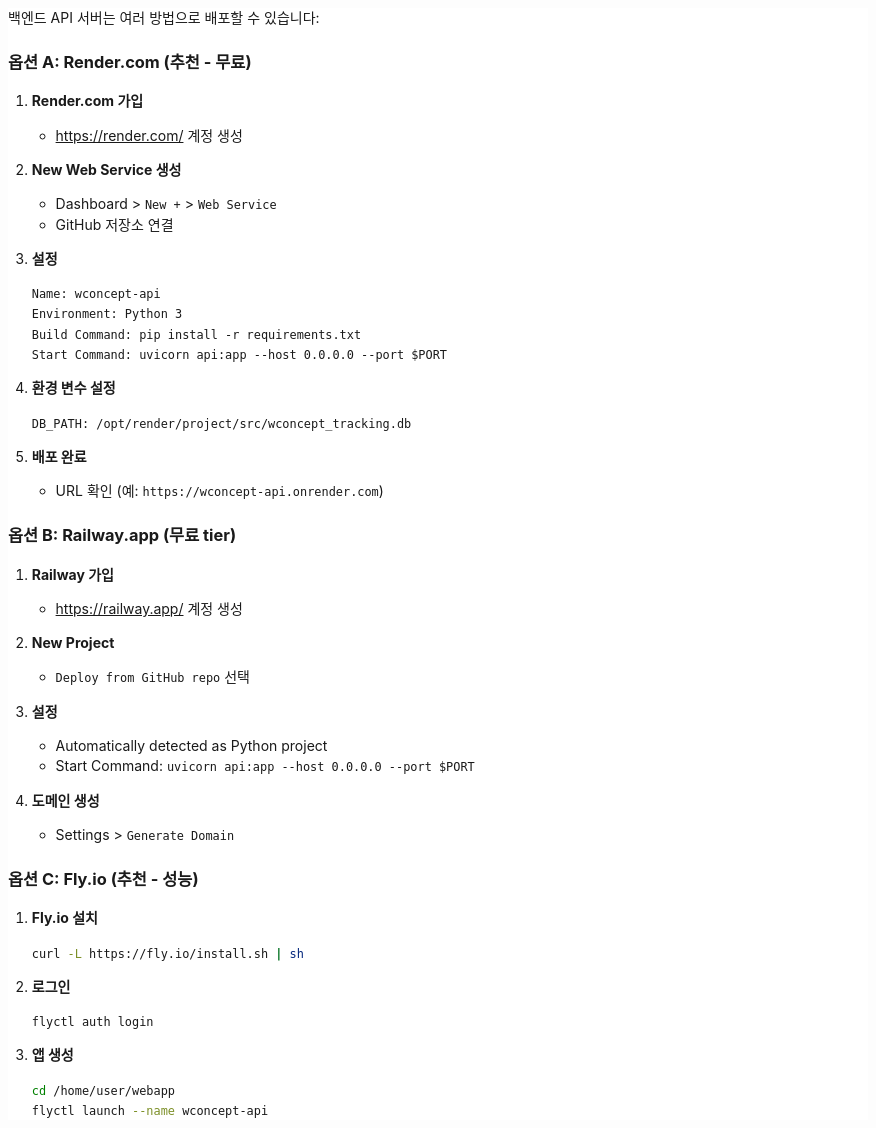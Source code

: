백엔드 API 서버는 여러 방법으로 배포할 수 있습니다:

### 옵션 A: Render.com (추천 - 무료)

1. **Render.com 가입**
   - https://render.com/ 계정 생성

2. **New Web Service 생성**
   - Dashboard > `New +` > `Web Service`
   - GitHub 저장소 연결

3. **설정**
   ```
   Name: wconcept-api
   Environment: Python 3
   Build Command: pip install -r requirements.txt
   Start Command: uvicorn api:app --host 0.0.0.0 --port $PORT
   ```

4. **환경 변수 설정**
   ```
   DB_PATH: /opt/render/project/src/wconcept_tracking.db
   ```

5. **배포 완료**
   - URL 확인 (예: `https://wconcept-api.onrender.com`)

### 옵션 B: Railway.app (무료 tier)

1. **Railway 가입**
   - https://railway.app/ 계정 생성

2. **New Project**
   - `Deploy from GitHub repo` 선택

3. **설정**
   - Automatically detected as Python project
   - Start Command: `uvicorn api:app --host 0.0.0.0 --port $PORT`

4. **도메인 생성**
   - Settings > `Generate Domain`

### 옵션 C: Fly.io (추천 - 성능)

1. **Fly.io 설치**
   ```bash
   curl -L https://fly.io/install.sh | sh
   ```

2. **로그인**
   ```bash
   flyctl auth login
   ```

3. **앱 생성**
   ```bash
   cd /home/user/webapp
   flyctl launch --name wconcept-api
   ```
